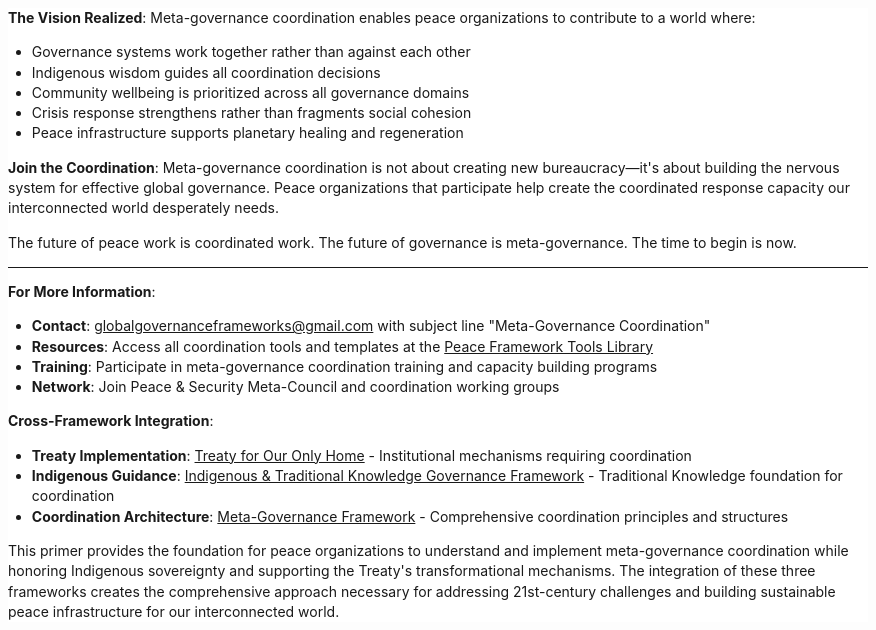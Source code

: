 **The Vision Realized**: Meta-governance coordination enables peace organizations to contribute to a world where:
- Governance systems work together rather than against each other
- Indigenous wisdom guides all coordination decisions
- Community wellbeing is prioritized across all governance domains
- Crisis response strengthens rather than fragments social cohesion
- Peace infrastructure supports planetary healing and regeneration

**Join the Coordination**: Meta-governance coordination is not about creating new bureaucracy—it's about building the nervous system for effective global governance. Peace organizations that participate help create the coordinated response capacity our interconnected world desperately needs.

The future of peace work is coordinated work. The future of governance is meta-governance. The time to begin is now.

---

**For More Information**:
- **Contact**: globalgovernanceframeworks@gmail.com with subject line "Meta-Governance Coordination"
- **Resources**: Access all coordination tools and templates at the [Peace Framework Tools Library](/frameworks/tools/peace-and-conflict-resolution)
- **Training**: Participate in meta-governance coordination training and capacity building programs
- **Network**: Join Peace & Security Meta-Council and coordination working groups

**Cross-Framework Integration**:
- **Treaty Implementation**: [Treaty for Our Only Home](/frameworks/treaty-for-our-only-home) - Institutional mechanisms requiring coordination
- **Indigenous Guidance**: [Indigenous & Traditional Knowledge Governance Framework](/frameworks/indigenous-governance-and-traditional-knowledge) - Traditional Knowledge foundation for coordination
- **Coordination Architecture**: [Meta-Governance Framework](/frameworks/meta-governance) - Comprehensive coordination principles and structures

This primer provides the foundation for peace organizations to understand and implement meta-governance coordination while honoring Indigenous sovereignty and supporting the Treaty's transformational mechanisms. The integration of these three frameworks creates the comprehensive approach necessary for addressing 21st-century challenges and building sustainable peace infrastructure for our interconnected world.

